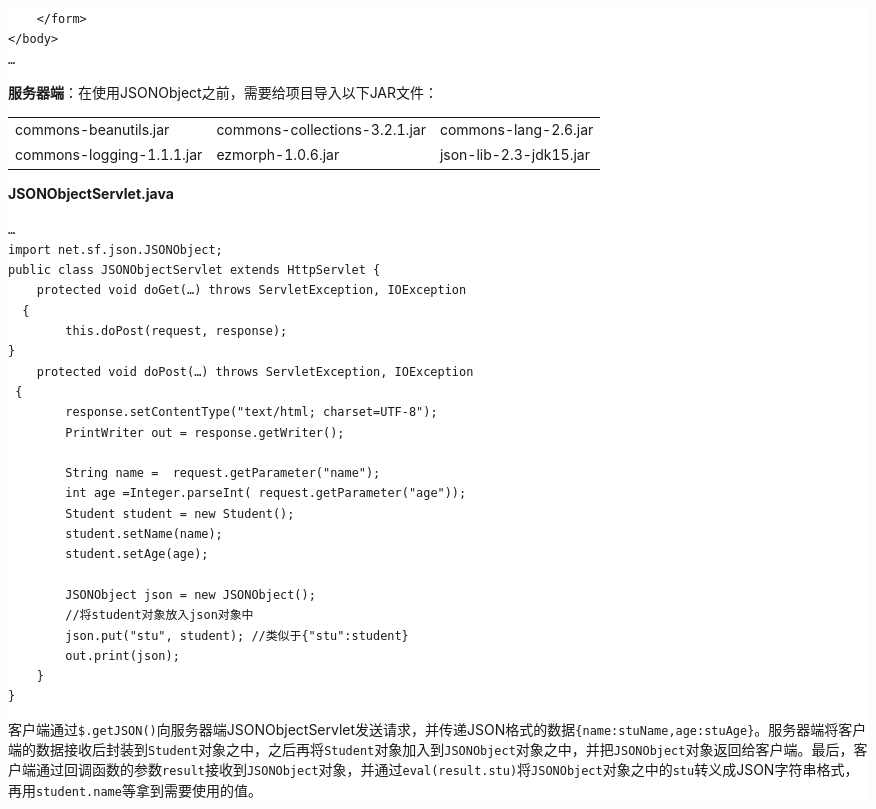 ```
	</form>
</body>
…
```

**服务器端**：在使用JSONObject之前，需要给项目导入以下JAR文件：

<table>
   <tr>
      <td>commons-beanutils.jar</td>
      <td>commons-collections-3.2.1.jar</td>
      <td>commons-lang-2.6.jar</td>
   </tr>
   <tr>
      <td>commons-logging-1.1.1.jar</td>
      <td>ezmorph-1.0.6.jar</td>
      <td>json-lib-2.3-jdk15.jar</td>
   </tr>
</table>

**JSONObjectServlet.java**

```
…
import net.sf.json.JSONObject;
public class JSONObjectServlet extends HttpServlet {
	protected void doGet(…) throws ServletException, IOException
  {
		this.doPost(request, response);
}
	protected void doPost(…) throws ServletException, IOException
 {
		response.setContentType("text/html; charset=UTF-8");
		PrintWriter out = response.getWriter();

		String name =  request.getParameter("name");
		int age =Integer.parseInt( request.getParameter("age"));
		Student student = new Student();
		student.setName(name);
		student.setAge(age);
		
		JSONObject json = new JSONObject();
		//将student对象放入json对象中
		json.put("stu", student); //类似于{"stu":student}
		out.print(json);
	}
}
```


客户端通过`$.getJSON()`向服务器端JSONObjectServlet发送请求，并传递JSON格式的数据`{name:stuName,age:stuAge}`。服务器端将客户端的数据接收后封装到`Student`对象之中，之后再将`Student`对象加入到`JSONObject`对象之中，并把`JSONObject`对象返回给客户端。最后，客户端通过回调函数的参数`result`接收到`JSONObject`对象，并通过`eval(result.stu)`将`JSONObject`对象之中的`stu`转义成JSON字符串格式，再用`student.name`等拿到需要使用的值。
